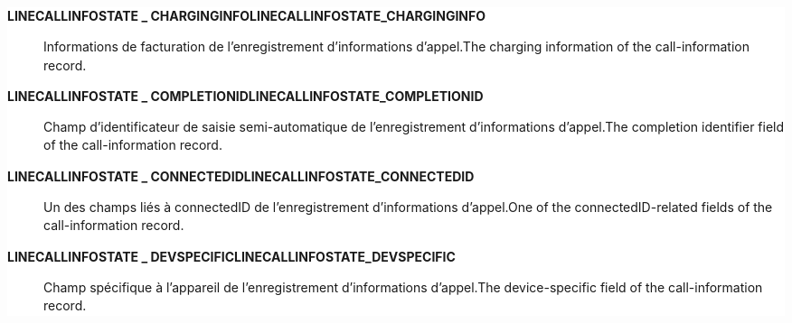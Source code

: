 </dt> </dl> </dd> <dt>

<span data-ttu-id="88ffd-117"><span id="LINECALLINFOSTATE_CHARGINGINFO"></span><span id="linecallinfostate_charginginfo"></span>**LINECALLINFOSTATE \_ CHARGINGINFO**</span><span class="sxs-lookup"><span data-stu-id="88ffd-117"><span id="LINECALLINFOSTATE_CHARGINGINFO"></span><span id="linecallinfostate_charginginfo"></span>**LINECALLINFOSTATE\_CHARGINGINFO**</span></span>
</dt> <dd> <dl> <dt>



<span data-ttu-id="88ffd-118">Informations de facturation de l’enregistrement d’informations d’appel.</span><span class="sxs-lookup"><span data-stu-id="88ffd-118">The charging information of the call-information record.</span></span>


</dt> </dl> </dd> <dt>

<span data-ttu-id="88ffd-119"><span id="LINECALLINFOSTATE_COMPLETIONID"></span><span id="linecallinfostate_completionid"></span>**LINECALLINFOSTATE \_ COMPLETIONID**</span><span class="sxs-lookup"><span data-stu-id="88ffd-119"><span id="LINECALLINFOSTATE_COMPLETIONID"></span><span id="linecallinfostate_completionid"></span>**LINECALLINFOSTATE\_COMPLETIONID**</span></span>
</dt> <dd> <dl> <dt>



<span data-ttu-id="88ffd-120">Champ d’identificateur de saisie semi-automatique de l’enregistrement d’informations d’appel.</span><span class="sxs-lookup"><span data-stu-id="88ffd-120">The completion identifier field of the call-information record.</span></span>


</dt> </dl> </dd> <dt>

<span data-ttu-id="88ffd-121"><span id="LINECALLINFOSTATE_CONNECTEDID"></span><span id="linecallinfostate_connectedid"></span>**LINECALLINFOSTATE \_ CONNECTEDID**</span><span class="sxs-lookup"><span data-stu-id="88ffd-121"><span id="LINECALLINFOSTATE_CONNECTEDID"></span><span id="linecallinfostate_connectedid"></span>**LINECALLINFOSTATE\_CONNECTEDID**</span></span>
</dt> <dd> <dl> <dt>



<span data-ttu-id="88ffd-122">Un des champs liés à connectedID de l’enregistrement d’informations d’appel.</span><span class="sxs-lookup"><span data-stu-id="88ffd-122">One of the connectedID-related fields of the call-information record.</span></span>


</dt> </dl> </dd> <dt>

<span data-ttu-id="88ffd-123"><span id="LINECALLINFOSTATE_DEVSPECIFIC"></span><span id="linecallinfostate_devspecific"></span>**LINECALLINFOSTATE \_ DEVSPECIFIC**</span><span class="sxs-lookup"><span data-stu-id="88ffd-123"><span id="LINECALLINFOSTATE_DEVSPECIFIC"></span><span id="linecallinfostate_devspecific"></span>**LINECALLINFOSTATE\_DEVSPECIFIC**</span></span>
</dt> <dd> <dl> <dt>



<span data-ttu-id="88ffd-124">Champ spécifique à l’appareil de l’enregistrement d’informations d’appel.</span><span class="sxs-lookup"><span data-stu-id="88ffd-124">The device-specific field of the call-information record.</span></span>


</dt> </dl> </dd> <dt>
